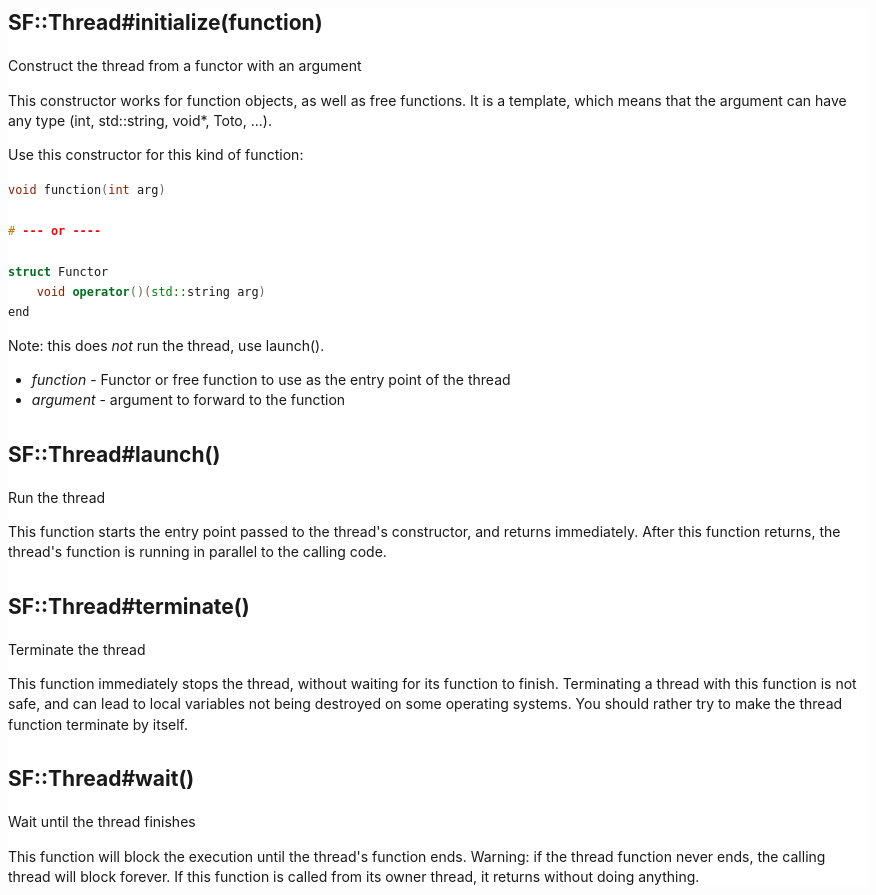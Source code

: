 ## SF::Thread#initialize(function)

Construct the thread from a functor with an argument

This constructor works for function objects, as well
as free functions.
It is a template, which means that the argument can
have any type (int, std::string, void*, Toto, ...).

Use this constructor for this kind of function:
```c++
void function(int arg)

# --- or ----

struct Functor
    void operator()(std::string arg)
end
```
Note: this does *not* run the thread, use launch().

* *function* - Functor or free function to use as the entry point of the thread
* *argument* - argument to forward to the function

## SF::Thread#launch()

Run the thread

This function starts the entry point passed to the
thread's constructor, and returns immediately.
After this function returns, the thread's function is
running in parallel to the calling code.

## SF::Thread#terminate()

Terminate the thread

This function immediately stops the thread, without waiting
for its function to finish.
Terminating a thread with this function is not safe,
and can lead to local variables not being destroyed
on some operating systems. You should rather try to make
the thread function terminate by itself.

## SF::Thread#wait()

Wait until the thread finishes

This function will block the execution until the
thread's function ends.
Warning: if the thread function never ends, the calling
thread will block forever.
If this function is called from its owner thread, it
returns without doing anything.
